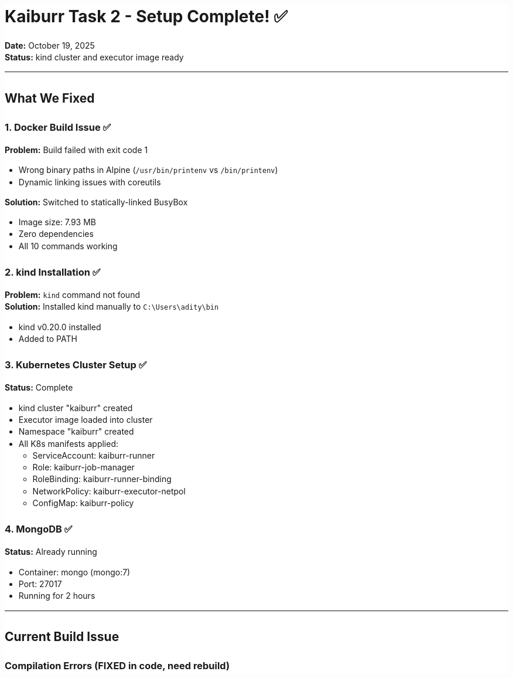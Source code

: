 # Kaiburr Task 2 - Setup Complete! ✅

**Date:** October 19, 2025  
**Status:** kind cluster and executor image ready

---

## What We Fixed

### 1. Docker Build Issue ✅
**Problem:** Build failed with exit code 1
- Wrong binary paths in Alpine (`/usr/bin/printenv` vs `/bin/printenv`)
- Dynamic linking issues with coreutils

**Solution:** Switched to statically-linked BusyBox
- Image size: 7.93 MB
- Zero dependencies
- All 10 commands working

### 2. kind Installation ✅
**Problem:** `kind` command not found  
**Solution:** Installed kind manually to `C:\Users\adity\bin`
- kind v0.20.0 installed
- Added to PATH

### 3. Kubernetes Cluster Setup ✅
**Status:** Complete
- kind cluster "kaiburr" created
- Executor image loaded into cluster
- Namespace "kaiburr" created
- All K8s manifests applied:
  - ServiceAccount: kaiburr-runner
  - Role: kaiburr-job-manager  
  - RoleBinding: kaiburr-runner-binding
  - NetworkPolicy: kaiburr-executor-netpol
  - ConfigMap: kaiburr-policy

### 4. MongoDB ✅
**Status:** Already running
- Container: mongo (mongo:7)
- Port: 27017
- Running for 2 hours

---

## Current Build Issue

### Compilation Errors (FIXED in code, need rebuild)
